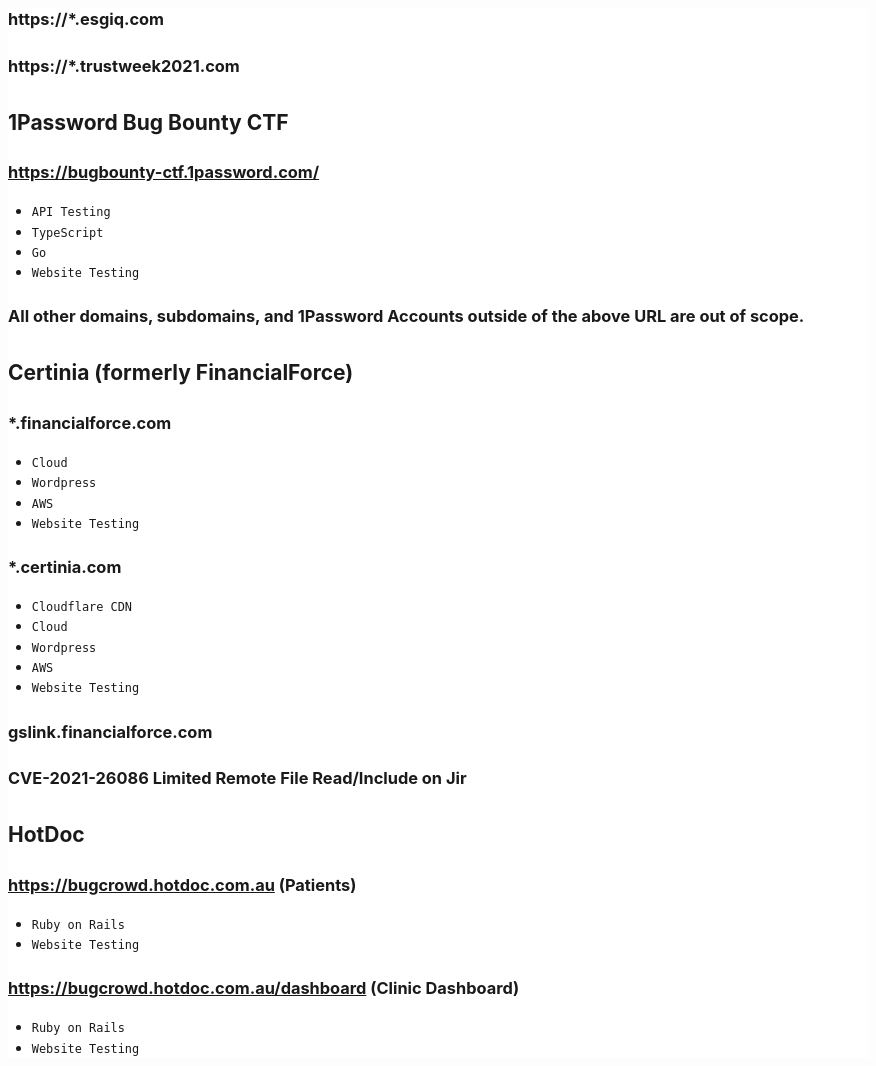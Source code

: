 ### https://*.esgiq.com


### https://*.trustweek2021.com


## 1Password Bug Bounty CTF
### https://bugbounty-ctf.1password.com/
- ```API Testing```
- ```TypeScript```
- ```Go```
- ```Website Testing```


### All other domains, subdomains, and 1Password Accounts outside of the above URL are out of scope.


## Certinia (formerly FinancialForce)
### *.financialforce.com
- ```Cloud```
- ```Wordpress```
- ```AWS```
- ```Website Testing```


### *.certinia.com
- ```Cloudflare CDN```
- ```Cloud```
- ```Wordpress```
- ```AWS```
- ```Website Testing```


### gslink.financialforce.com


### CVE-2021-26086 Limited Remote File Read/Include on Jir


## HotDoc
### https://bugcrowd.hotdoc.com.au (Patients)
- ```Ruby on Rails```
- ```Website Testing```


### https://bugcrowd.hotdoc.com.au/dashboard (Clinic Dashboard)
- ```Ruby on Rails```
- ```Website Testing```
